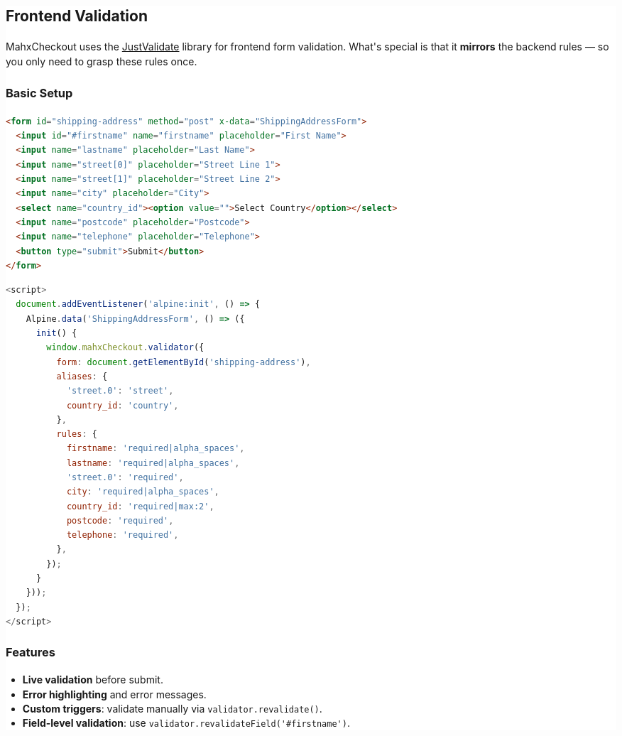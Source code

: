 ## Frontend Validation

MahxCheckout uses the [JustValidate](https://just-validate.dev/) library for frontend form validation. What's special is that it **mirrors** the backend rules — so you only need to grasp these rules once.

### Basic Setup

```html
<form id="shipping-address" method="post" x-data="ShippingAddressForm">
  <input id="#firstname" name="firstname" placeholder="First Name">
  <input name="lastname" placeholder="Last Name">
  <input name="street[0]" placeholder="Street Line 1">
  <input name="street[1]" placeholder="Street Line 2">
  <input name="city" placeholder="City">
  <select name="country_id"><option value="">Select Country</option></select>
  <input name="postcode" placeholder="Postcode">
  <input name="telephone" placeholder="Telephone">
  <button type="submit">Submit</button>
</form>
```

```js
<script>
  document.addEventListener('alpine:init', () => {
    Alpine.data('ShippingAddressForm', () => ({
      init() {
        window.mahxCheckout.validator({
          form: document.getElementById('shipping-address'),
          aliases: {
            'street.0': 'street',
            country_id: 'country',
          },
          rules: {
            firstname: 'required|alpha_spaces',
            lastname: 'required|alpha_spaces',
            'street.0': 'required',
            city: 'required|alpha_spaces',
            country_id: 'required|max:2',
            postcode: 'required',
            telephone: 'required',
          },
        });
      }
    }));
  });
</script>
```

### Features

* **Live validation** before submit.
* **Error highlighting** and error messages.
* **Custom triggers**: validate manually via `validator.revalidate()`.
* **Field-level validation**: use `validator.revalidateField('#firstname')`.
